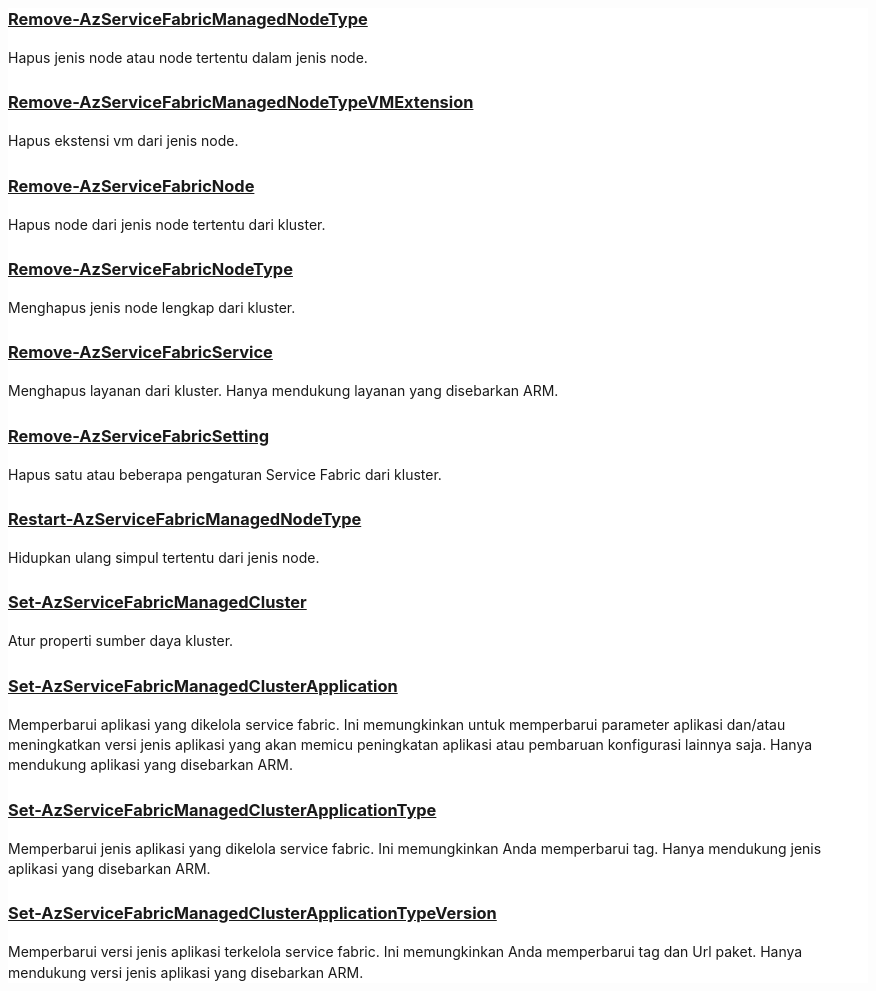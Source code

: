 ### [Remove-AzServiceFabricManagedNodeType](Remove-AzServiceFabricManagedNodeType.md)
Hapus jenis node atau node tertentu dalam jenis node.

### [Remove-AzServiceFabricManagedNodeTypeVMExtension](Remove-AzServiceFabricManagedNodeTypeVMExtension.md)
Hapus ekstensi vm dari jenis node.

### [Remove-AzServiceFabricNode](Remove-AzServiceFabricNode.md)
Hapus node dari jenis node tertentu dari kluster.

### [Remove-AzServiceFabricNodeType](Remove-AzServiceFabricNodeType.md)
Menghapus jenis node lengkap dari kluster.

### [Remove-AzServiceFabricService](Remove-AzServiceFabricService.md)
Menghapus layanan dari kluster. Hanya mendukung layanan yang disebarkan ARM.

### [Remove-AzServiceFabricSetting](Remove-AzServiceFabricSetting.md)
Hapus satu atau beberapa pengaturan Service Fabric dari kluster.

### [Restart-AzServiceFabricManagedNodeType](Restart-AzServiceFabricManagedNodeType.md)
Hidupkan ulang simpul tertentu dari jenis node.

### [Set-AzServiceFabricManagedCluster](Set-AzServiceFabricManagedCluster.md)
Atur properti sumber daya kluster.

### [Set-AzServiceFabricManagedClusterApplication](Set-AzServiceFabricManagedClusterApplication.md)
Memperbarui aplikasi yang dikelola service fabric. Ini memungkinkan untuk memperbarui parameter aplikasi dan/atau meningkatkan versi jenis aplikasi yang akan memicu peningkatan aplikasi atau pembaruan konfigurasi lainnya saja. Hanya mendukung aplikasi yang disebarkan ARM.

### [Set-AzServiceFabricManagedClusterApplicationType](Set-AzServiceFabricManagedClusterApplicationType.md)
Memperbarui jenis aplikasi yang dikelola service fabric. Ini memungkinkan Anda memperbarui tag. Hanya mendukung jenis aplikasi yang disebarkan ARM.

### [Set-AzServiceFabricManagedClusterApplicationTypeVersion](Set-AzServiceFabricManagedClusterApplicationTypeVersion.md)
Memperbarui versi jenis aplikasi terkelola service fabric. Ini memungkinkan Anda memperbarui tag dan Url paket. Hanya mendukung versi jenis aplikasi yang disebarkan ARM.

